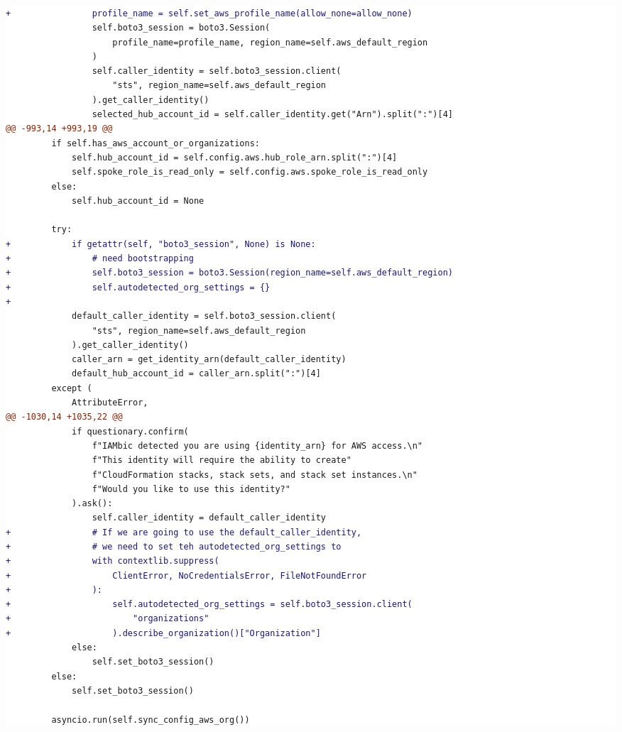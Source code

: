 ```diff
+                profile_name = self.set_aws_profile_name(allow_none=allow_none)
                 self.boto3_session = boto3.Session(
                     profile_name=profile_name, region_name=self.aws_default_region
                 )
                 self.caller_identity = self.boto3_session.client(
                     "sts", region_name=self.aws_default_region
                 ).get_caller_identity()
                 selected_hub_account_id = self.caller_identity.get("Arn").split(":")[4]
@@ -993,14 +993,19 @@
         if self.has_aws_account_or_organizations:
             self.hub_account_id = self.config.aws.hub_role_arn.split(":")[4]
             self.spoke_role_is_read_only = self.config.aws.spoke_role_is_read_only
         else:
             self.hub_account_id = None
 
         try:
+            if getattr(self, "boto3_session", None) is None:
+                # need bootstrapping
+                self.boto3_session = boto3.Session(region_name=self.aws_default_region)
+                self.autodetected_org_settings = {}
+
             default_caller_identity = self.boto3_session.client(
                 "sts", region_name=self.aws_default_region
             ).get_caller_identity()
             caller_arn = get_identity_arn(default_caller_identity)
             default_hub_account_id = caller_arn.split(":")[4]
         except (
             AttributeError,
@@ -1030,14 +1035,22 @@
             if questionary.confirm(
                 f"IAMbic detected you are using {identity_arn} for AWS access.\n"
                 f"This identity will require the ability to create"
                 f"CloudFormation stacks, stack sets, and stack set instances.\n"
                 f"Would you like to use this identity?"
             ).ask():
                 self.caller_identity = default_caller_identity
+                # If we are going to use the default_caller_identity,
+                # we need to set teh autodetected_org_settings to
+                with contextlib.suppress(
+                    ClientError, NoCredentialsError, FileNotFoundError
+                ):
+                    self.autodetected_org_settings = self.boto3_session.client(
+                        "organizations"
+                    ).describe_organization()["Organization"]
             else:
                 self.set_boto3_session()
         else:
             self.set_boto3_session()
 
         asyncio.run(self.sync_config_aws_org())
```
